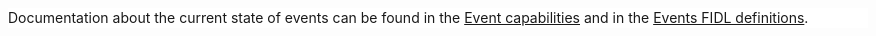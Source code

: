 Documentation about the current state of events can be found in
the [Event capabilities][doc-events] and in the
[Events FIDL definitions][sys2-events-fidl].

[component-lifecycle-doc]: /docs/concepts/components/v2/lifecycle.md
[doc-events]: /docs/concepts/components/v2/capabilities/event.md
[example-img]: resources/0121_component_events/routing_example.png
[manifest-docs]: /docs/concepts/components/v2/component_manifests.md
[sys2-events-fidl]: /sdk/fidl/fuchsia.sys2/events.fidl
